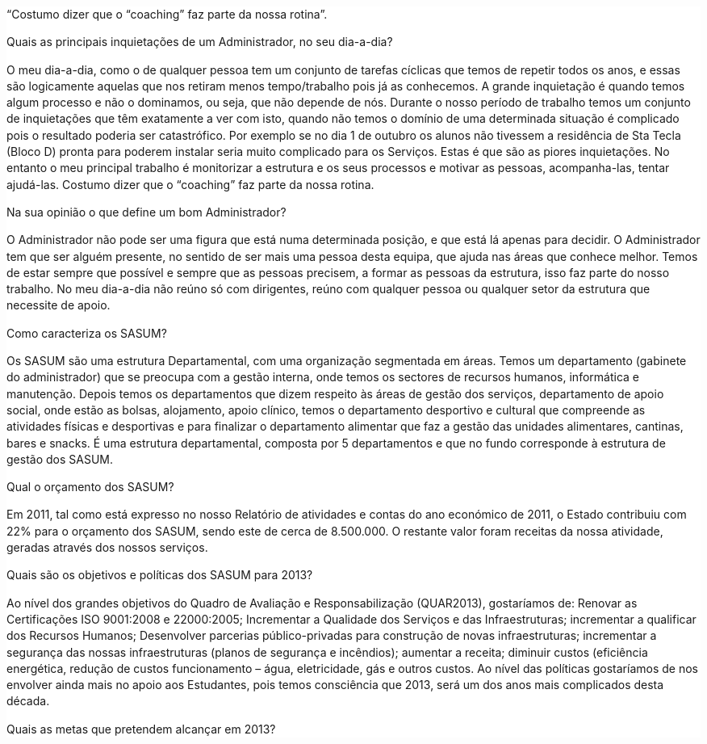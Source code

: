  

 “Costumo dizer que o “coaching” faz parte da nossa rotina”.

 

 Quais as principais inquietações de um Administrador, no seu dia-a-dia?

 O meu dia-a-dia, como o de qualquer pessoa tem um conjunto de tarefas cíclicas que temos de repetir todos os anos, e essas são logicamente aquelas que nos retiram menos tempo/trabalho pois já as conhecemos. A grande inquietação é quando temos algum processo e não o dominamos, ou seja, que não depende de nós. Durante o nosso período de trabalho temos um conjunto de inquietações que têm exatamente a ver com isto, quando não temos o domínio de uma determinada situação é complicado pois o resultado poderia ser catastrófico. Por exemplo se no dia 1 de outubro os alunos não tivessem a residência de Sta Tecla (Bloco D) pronta para poderem instalar seria muito complicado para os Serviços. Estas é que são as piores inquietações. No entanto o meu principal trabalho é monitorizar a estrutura e os seus processos e motivar as pessoas, acompanha-las, tentar ajudá-las. Costumo dizer que o “coaching” faz parte da nossa rotina.  

 Na sua opinião o que define um bom Administrador?

 O Administrador não pode ser uma figura que está numa determinada posição, e que está lá apenas para decidir. O Administrador tem que ser alguém presente, no sentido de ser mais uma pessoa desta equipa, que ajuda nas áreas que conhece melhor. Temos de estar sempre que possível e sempre que as pessoas precisem, a formar as pessoas da estrutura, isso faz parte do nosso trabalho. No meu dia-a-dia não reúno só com dirigentes, reúno com qualquer pessoa ou qualquer setor da estrutura que necessite de apoio.  

 Como caracteriza os SASUM?

 Os SASUM são uma estrutura Departamental, com uma organização segmentada em áreas. Temos um departamento (gabinete do administrador) que se preocupa com a gestão interna, onde temos os sectores de recursos humanos, informática e manutenção. Depois temos os departamentos que dizem respeito às áreas de gestão dos serviços, departamento de apoio social, onde estão as bolsas, alojamento, apoio clínico, temos o departamento desportivo e cultural que compreende as atividades físicas e desportivas e para finalizar o departamento alimentar que faz a gestão das unidades alimentares, cantinas, bares e snacks. É uma estrutura departamental, composta por 5 departamentos e que no fundo corresponde à estrutura de gestão dos SASUM.  

 Qual o orçamento dos SASUM?

 Em 2011, tal como está expresso no nosso Relatório de atividades e contas do ano económico de 2011, o Estado contribuiu com 22% para o orçamento dos SASUM, sendo este de cerca de 8.500.000. O restante valor foram receitas da nossa atividade, geradas através dos nossos serviços.  

 Quais são os objetivos e políticas dos SASUM para 2013?

 Ao nível dos grandes objetivos do Quadro de Avaliação e Responsabilização (QUAR2013), gostaríamos de: Renovar as Certificações ISO 9001:2008 e 22000:2005; Incrementar a Qualidade dos Serviços e das Infraestruturas; incrementar a qualificar dos Recursos Humanos; Desenvolver parcerias público-privadas para construção de novas infraestruturas; incrementar a segurança das nossas infraestruturas (planos de segurança e incêndios); aumentar a receita; diminuir custos (eficiência energética, redução de custos funcionamento – água, eletricidade, gás e outros custos. Ao nível das políticas gostaríamos de nos envolver ainda mais no apoio aos Estudantes, pois temos consciência que 2013, será um dos anos mais complicados desta década.  

 Quais as metas que pretendem alcançar em 2013?
